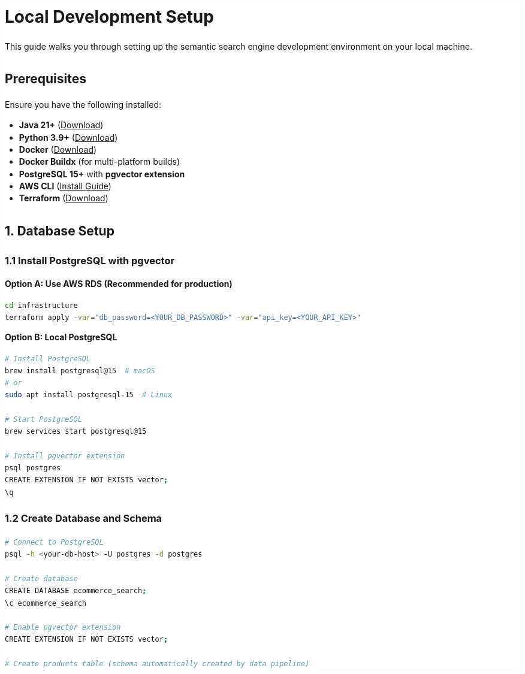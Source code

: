 # Local Development Setup

This guide walks you through setting up the semantic search engine development environment on your local machine.

## Prerequisites

Ensure you have the following installed:

- **Java 21+** ([Download](https://adoptium.net/))
- **Python 3.9+** ([Download](https://www.python.org/downloads/))
- **Docker** ([Download](https://www.docker.com/products/docker-desktop/))
- **Docker Buildx** (for multi-platform builds)
- **PostgreSQL 15+** with **pgvector extension**
- **AWS CLI** ([Install Guide](https://aws.amazon.com/cli/))
- **Terraform** ([Download](https://www.terraform.io/downloads))

## 1. Database Setup

###  1.1 Install PostgreSQL with pgvector

**Option A: Use AWS RDS (Recommended for production)**
```bash
cd infrastructure
terraform apply -var="db_password=<YOUR_DB_PASSWORD>" -var="api_key=<YOUR_API_KEY>"
```

**Option B: Local PostgreSQL**
```bash
# Install PostgreSQL
brew install postgresql@15  # macOS
# or
sudo apt install postgresql-15  # Linux

# Start PostgreSQL
brew services start postgresql@15

# Install pgvector extension
psql postgres
CREATE EXTENSION IF NOT EXISTS vector;
\q
```

### 1.2 Create Database and Schema

```bash
# Connect to PostgreSQL
psql -h <your-db-host> -U postgres -d postgres

# Create database
CREATE DATABASE ecommerce_search;
\c ecommerce_search

# Enable pgvector extension
CREATE EXTENSION IF NOT EXISTS vector;

# Create products table (schema automatically created by data pipeline)
```
